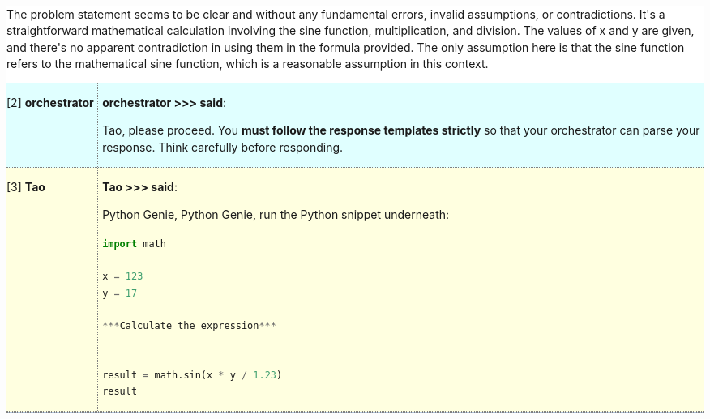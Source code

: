 The problem statement seems to be clear and without any fundamental errors, invalid assumptions, or contradictions. It's a straightforward mathematical calculation involving the sine function, multiplication, and division. The values of x and y are given, and there's no apparent contradiction in using them in the formula provided. The only assumption here is that the sine function refers to the mathematical sine function, which is a reasonable assumption in this context.


</div>
</div>

<div style="background-color:lightcyan; display: flex; border-bottom: 1px dotted grey">

<div style="flex: 130px">

[2] **orchestrator**

</div>
<div style="flex: 100%; border-left: 1px dotted grey; padding-left: 5px">

**orchestrator >>> said**:

Tao, please proceed. You **must follow the response templates strictly** so that your orchestrator
can parse your response. Think carefully before responding.


</div>
</div>

<div style="background-color:lightyellow; display: flex; border-bottom: 1px dotted grey">

<div style="flex: 130px">

[3] **Tao**

</div>
<div style="flex: 100%; border-left: 1px dotted grey; padding-left: 5px">

**Tao >>> said**:

Python Genie, Python Genie, run the Python snippet underneath:

```python
import math

x = 123
y = 17

***Calculate the expression***


result = math.sin(x * y / 1.23)
result
```


</div>
</div>

<div style="background-color:lightsteelblue; display: flex; border-bottom: 1px dotted grey">

<div style="flex: 130px">
